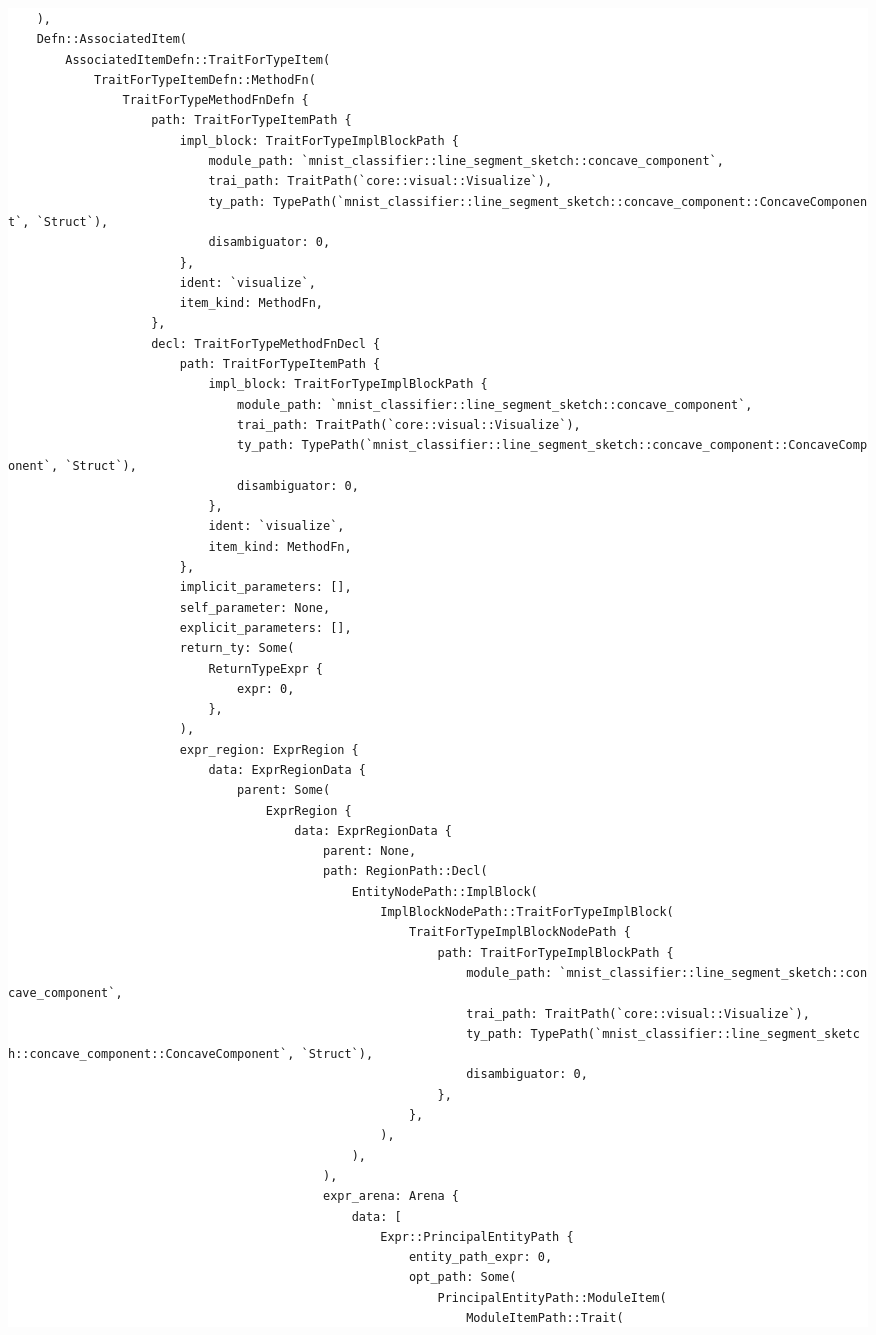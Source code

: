         ),
        Defn::AssociatedItem(
            AssociatedItemDefn::TraitForTypeItem(
                TraitForTypeItemDefn::MethodFn(
                    TraitForTypeMethodFnDefn {
                        path: TraitForTypeItemPath {
                            impl_block: TraitForTypeImplBlockPath {
                                module_path: `mnist_classifier::line_segment_sketch::concave_component`,
                                trai_path: TraitPath(`core::visual::Visualize`),
                                ty_path: TypePath(`mnist_classifier::line_segment_sketch::concave_component::ConcaveComponent`, `Struct`),
                                disambiguator: 0,
                            },
                            ident: `visualize`,
                            item_kind: MethodFn,
                        },
                        decl: TraitForTypeMethodFnDecl {
                            path: TraitForTypeItemPath {
                                impl_block: TraitForTypeImplBlockPath {
                                    module_path: `mnist_classifier::line_segment_sketch::concave_component`,
                                    trai_path: TraitPath(`core::visual::Visualize`),
                                    ty_path: TypePath(`mnist_classifier::line_segment_sketch::concave_component::ConcaveComponent`, `Struct`),
                                    disambiguator: 0,
                                },
                                ident: `visualize`,
                                item_kind: MethodFn,
                            },
                            implicit_parameters: [],
                            self_parameter: None,
                            explicit_parameters: [],
                            return_ty: Some(
                                ReturnTypeExpr {
                                    expr: 0,
                                },
                            ),
                            expr_region: ExprRegion {
                                data: ExprRegionData {
                                    parent: Some(
                                        ExprRegion {
                                            data: ExprRegionData {
                                                parent: None,
                                                path: RegionPath::Decl(
                                                    EntityNodePath::ImplBlock(
                                                        ImplBlockNodePath::TraitForTypeImplBlock(
                                                            TraitForTypeImplBlockNodePath {
                                                                path: TraitForTypeImplBlockPath {
                                                                    module_path: `mnist_classifier::line_segment_sketch::concave_component`,
                                                                    trai_path: TraitPath(`core::visual::Visualize`),
                                                                    ty_path: TypePath(`mnist_classifier::line_segment_sketch::concave_component::ConcaveComponent`, `Struct`),
                                                                    disambiguator: 0,
                                                                },
                                                            },
                                                        ),
                                                    ),
                                                ),
                                                expr_arena: Arena {
                                                    data: [
                                                        Expr::PrincipalEntityPath {
                                                            entity_path_expr: 0,
                                                            opt_path: Some(
                                                                PrincipalEntityPath::ModuleItem(
                                                                    ModuleItemPath::Trait(